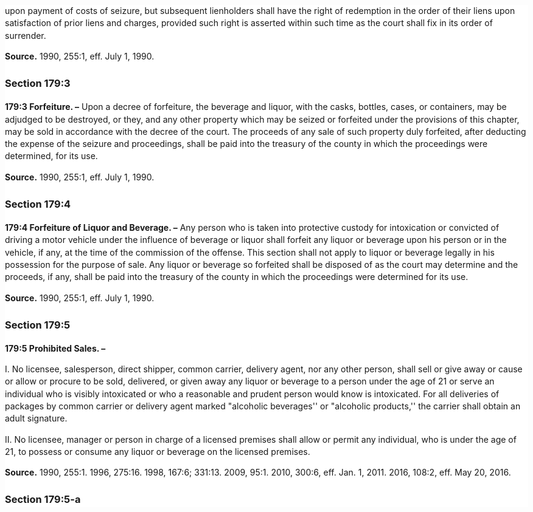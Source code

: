 upon payment of costs of seizure, but subsequent lienholders shall have
the right of redemption in the order of their liens upon satisfaction of
prior liens and charges, provided such right is asserted within such
time as the court shall fix in its order of surrender.

**Source.** 1990, 255:1, eff. July 1, 1990.

### Section 179:3

 **179:3 Forfeiture. –** Upon a decree of forfeiture, the beverage
and liquor, with the casks, bottles, cases, or containers, may be
adjudged to be destroyed, or they, and any other property which may be
seized or forfeited under the provisions of this chapter, may be sold in
accordance with the decree of the court. The proceeds of any sale of
such property duly forfeited, after deducting the expense of the seizure
and proceedings, shall be paid into the treasury of the county in which
the proceedings were determined, for its use.

**Source.** 1990, 255:1, eff. July 1, 1990.

### Section 179:4

 **179:4 Forfeiture of Liquor and Beverage. –** Any person who is
taken into protective custody for intoxication or convicted of driving a
motor vehicle under the influence of beverage or liquor shall forfeit
any liquor or beverage upon his person or in the vehicle, if any, at the
time of the commission of the offense. This section shall not apply to
liquor or beverage legally in his possession for the purpose of sale.
Any liquor or beverage so forfeited shall be disposed of as the court
may determine and the proceeds, if any, shall be paid into the treasury
of the county in which the proceedings were determined for its use.

**Source.** 1990, 255:1, eff. July 1, 1990.

### Section 179:5

 **179:5 Prohibited Sales. –**
                                             
 I. No licensee, salesperson, direct shipper, common carrier,
delivery agent, nor any other person, shall sell or give away or cause
or allow or procure to be sold, delivered, or given away any liquor or
beverage to a person under the age of 21 or serve an individual who is
visibly intoxicated or who a reasonable and prudent person would know is
intoxicated. For all deliveries of packages by common carrier or
delivery agent marked "alcoholic beverages'' or "alcoholic products,''
the carrier shall obtain an adult signature.
                                             
 II. No licensee, manager or person in charge of a licensed premises
shall allow or permit any individual, who is under the age of 21, to
possess or consume any liquor or beverage on the licensed premises.

**Source.** 1990, 255:1. 1996, 275:16. 1998, 167:6; 331:13. 2009, 95:1.
2010, 300:6, eff. Jan. 1, 2011. 2016, 108:2, eff. May 20, 2016.

### Section 179:5-a

